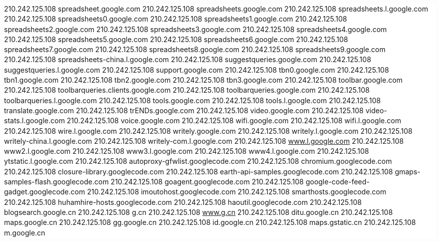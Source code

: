 210.242.125.108    spreadsheet.google.com 
210.242.125.108    spreadsheets.google.com 
210.242.125.108    spreadsheets.l.google.com 
210.242.125.108    spreadsheets0.google.com 
210.242.125.108    spreadsheets1.google.com 
210.242.125.108    spreadsheets2.google.com 
210.242.125.108    spreadsheets3.google.com 
210.242.125.108    spreadsheets4.google.com 
210.242.125.108    spreadsheets5.google.com 
210.242.125.108    spreadsheets6.google.com 
210.242.125.108    spreadsheets7.google.com 
210.242.125.108    spreadsheets8.google.com 
210.242.125.108    spreadsheets9.google.com 
210.242.125.108    spreadsheets-china.l.google.com 
210.242.125.108    suggestqueries.google.com 
210.242.125.108    suggestqueries.l.google.com 
210.242.125.108    support.google.com 
210.242.125.108    tbn0.google.com 
210.242.125.108    tbn1.google.com 
210.242.125.108    tbn2.google.com 
210.242.125.108    tbn3.google.com 
210.242.125.108    toolbar.google.com 
210.242.125.108    toolbarqueries.clients.google.com 
210.242.125.108    toolbarqueries.google.com 
210.242.125.108    toolbarqueries.l.google.com 
210.242.125.108    tools.google.com 
210.242.125.108    tools.l.google.com 
210.242.125.108    translate.google.com 
210.242.125.108    trENDs.google.com 
210.242.125.108    video.google.com 
210.242.125.108    video-stats.l.google.com 
210.242.125.108    voice.google.com 
210.242.125.108    wifi.google.com 
210.242.125.108    wifi.l.google.com 
210.242.125.108    wire.l.google.com 
210.242.125.108    writely.google.com 
210.242.125.108    writely.l.google.com 
210.242.125.108    writely-china.l.google.com 
210.242.125.108    writely-com.l.google.com 
210.242.125.108    www.l.google.com 
210.242.125.108    www2.l.google.com 
210.242.125.108    www3.l.google.com 
210.242.125.108    www4.l.google.com 
210.242.125.108    ytstatic.l.google.com 
210.242.125.108    autoproxy-gfwlist.googlecode.com 
210.242.125.108    chromium.googlecode.com 
210.242.125.108    closure-library.googlecode.com 
210.242.125.108    earth-api-samples.googlecode.com 
210.242.125.108    gmaps-samples-flash.googlecode.com 
210.242.125.108    goagent.googlecode.com 
210.242.125.108    google-code-feed-gadget.googlecode.com 
210.242.125.108    imoutohost.googlecode.com 
210.242.125.108    smarthosts.googlecode.com 
210.242.125.108    huhamhire-hosts.googlecode.com 
210.242.125.108    haoutil.googlecode.com 
210.242.125.108    blogsearch.google.cn 
210.242.125.108    g.cn 
210.242.125.108    www.g.cn 
210.242.125.108    ditu.google.cn 
210.242.125.108    maps.google.cn 
210.242.125.108    gg.google.cn 
210.242.125.108    id.google.cn 
210.242.125.108    maps.gstatic.cn 
210.242.125.108    m.google.cn 